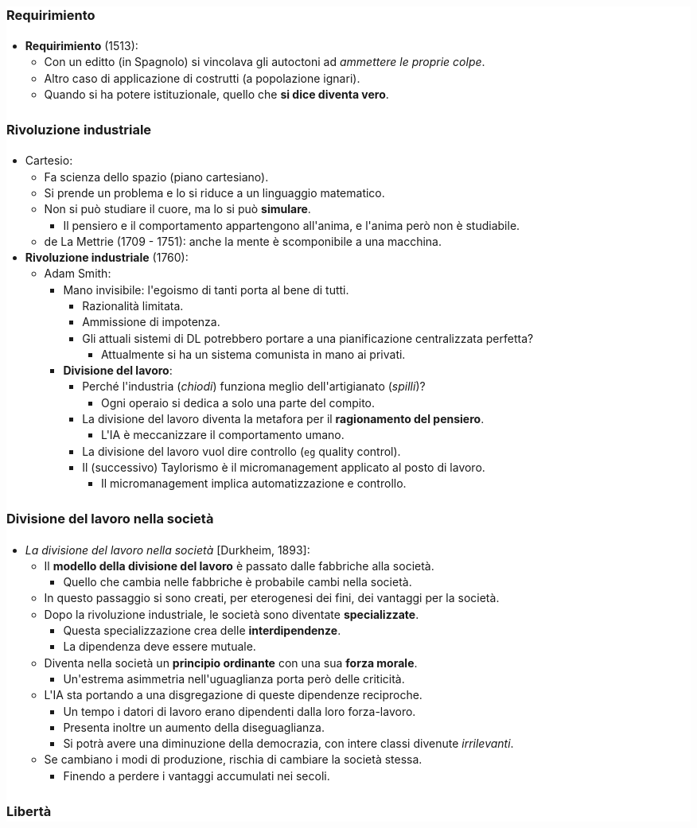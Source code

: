 ### Requirimiento

- **Requirimiento** (1513):
    - Con un editto (in Spagnolo) si vincolava gli autoctoni ad *ammettere le proprie colpe*.
    - Altro caso di applicazione di costrutti (a popolazione ignari).
    - Quando si ha potere istituzionale, quello che **si dice diventa vero**.

### Rivoluzione industriale

- Cartesio:
    - Fa scienza dello spazio (piano cartesiano).
    - Si prende un problema e lo si riduce a un linguaggio matematico.
    - Non si può studiare il cuore, ma lo si può **simulare**.
        - Il pensiero e il comportamento appartengono all'anima, e l'anima però non è studiabile.
    - de La Mettrie (1709 - 1751): anche la mente è scomponibile a una macchina.
- **Rivoluzione industriale** (1760):
    - Adam Smith:
        - Mano invisibile: l'egoismo di tanti porta al bene di tutti.
            - Razionalità limitata.
            - Ammissione di impotenza.
            - Gli attuali sistemi di DL potrebbero portare a una pianificazione centralizzata perfetta? 
                - Attualmente si ha un sistema comunista in mano ai privati.
        - **Divisione del lavoro**:
            - Perché l'industria (*chiodi*) funziona meglio dell'artigianato (*spilli*)?
                - Ogni operaio si dedica a solo una parte del compito.
            - La divisione del lavoro diventa la metafora per il **ragionamento del pensiero**.
                - L'IA è meccanizzare il comportamento umano.
            - La divisione del lavoro vuol dire controllo (`eg` quality control).
            - Il (successivo) Taylorismo è il micromanagement applicato al posto di lavoro.
                - Il micromanagement implica automatizzazione e controllo.

### Divisione del lavoro nella società

- *La divisione del lavoro nella società* [Durkheim, 1893]:
    - Il **modello della divisione del lavoro** è passato dalle fabbriche alla società.
        - Quello che cambia nelle fabbriche è probabile cambi nella società.
    - In questo passaggio si sono creati, per eterogenesi dei fini, dei vantaggi per la società.
    - Dopo la rivoluzione industriale, le società sono diventate **specializzate**.
        - Questa specializzazione crea delle **interdipendenze**.
        - La dipendenza deve essere mutuale.
    - Diventa nella società un **principio ordinante** con una sua **forza morale**.
        - Un'estrema asimmetria nell'uguaglianza porta però delle criticità.
    - L'IA sta portando a una disgregazione di queste dipendenze reciproche.
        - Un tempo i datori di lavoro erano dipendenti dalla loro forza-lavoro.
        - Presenta inoltre un aumento della diseguaglianza.
        - Si potrà avere una diminuzione della democrazia, con intere classi divenute *irrilevanti*.
    - Se cambiano i modi di produzione, rischia di cambiare la società stessa.
        - Finendo a perdere i vantaggi accumulati nei secoli.

### Libertà
